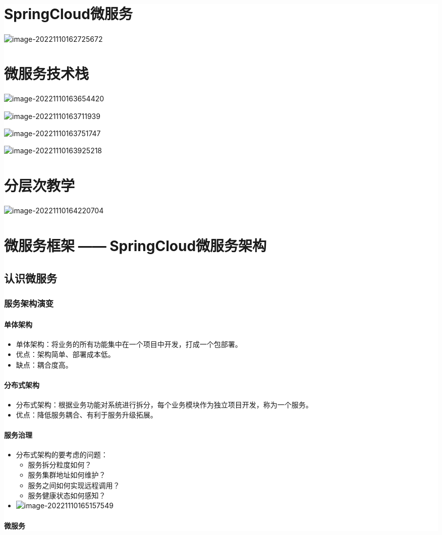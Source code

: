 # SpringCloud微服务

![image-20221110162725672](http://qny.expressisland.cn/schoolOpens/image-20221110162725672.png)

# 微服务技术栈

![image-20221110163654420](http://qny.expressisland.cn/schoolOpens/image-20221110163654420.png)

![image-20221110163711939](http://qny.expressisland.cn/schoolOpens/image-20221110163711939.png)

![image-20221110163751747](http://qny.expressisland.cn/schoolOpens/image-20221110163751747.png)

![image-20221110163925218](http://qny.expressisland.cn/schoolOpens/image-20221110163925218.png)

# 分层次教学

![image-20221110164220704](http://qny.expressisland.cn/schoolOpens/image-20221110164220704.png)

# 微服务框架 —— SpringCloud微服务架构

## 认识微服务

### 服务架构演变

#### 单体架构

* 单体架构：将业务的所有功能集中在一个项目中开发，打成一个包部署。
* 优点：架构简单、部署成本低。
* 缺点：耦合度高。

#### 分布式架构

* 分布式架构：根据业务功能对系统进行拆分，每个业务模块作为独立项目开发，称为一个服务。
* 优点：降低服务耦合、有利于服务升级拓展。

#### 服务治理

* 分布式架构的要考虑的问题：
  * 服务拆分粒度如何？
  * 服务集群地址如何维护？
  * 服务之间如何实现远程调用？
  * 服务健康状态如何感知？
* ![image-20221110165157549](http://qny.expressisland.cn/schoolOpens/image-20221110165157549.png)

#### 微服务
